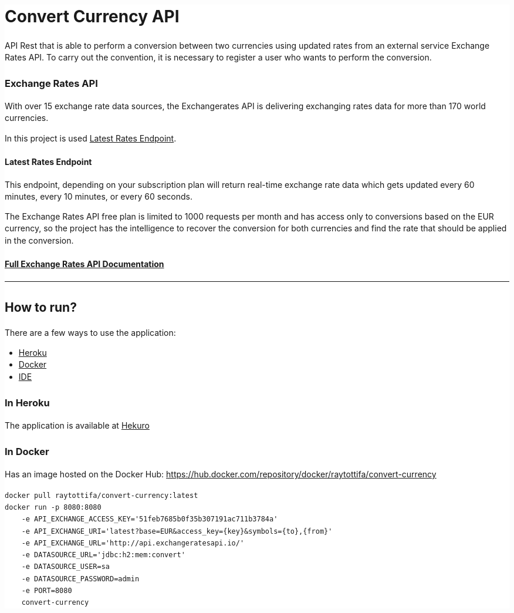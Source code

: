 # Convert Currency API

API Rest that is able to perform a conversion between two currencies using updated rates from an external service Exchange Rates API. To carry out the convention, it is necessary to register a user who wants to perform the conversion.

### Exchange Rates API

With over 15 exchange rate data sources, the Exchangerates API is delivering exchanging rates data for more than 170 world currencies.

In this project is used [Latest Rates Endpoint](#latest-rates-endpoint).

#### Latest Rates Endpoint

This endpoint, depending on your subscription plan will return real-time exchange rate data which gets updated every 60 minutes, every 10 minutes, or every 60 seconds.

The Exchange Rates API free plan is limited to 1000 requests per month and has access only to conversions based on the EUR currency, so the project has the intelligence to recover the conversion for both currencies and find the rate that should be applied in the conversion.


#### [Full Exchange Rates API Documentation](https://exchangeratesapi.io/documentation/ "Exchange API Documentation")

---
## How to run?

There are a few ways to use the application:
    
* [Heroku](#in-heroku)
* [Docker](#in-docker)
* [IDE](#in-ide)

### In Heroku

The application is available at [Hekuro](https://convert-currency-ray.herokuapp.com/swagger-ui.html)

### In Docker

Has an image hosted on the Docker Hub:
https://hub.docker.com/repository/docker/raytottifa/convert-currency
```shell
docker pull raytottifa/convert-currency:latest
docker run -p 8080:8080 
    -e API_EXCHANGE_ACCESS_KEY='51feb7685b0f35b307191ac711b3784a' 
    -e API_EXCHANGE_URI='latest?base=EUR&access_key={key}&symbols={to},{from}' 
    -e API_EXCHANGE_URL='http://api.exchangeratesapi.io/' 
    -e DATASOURCE_URL='jdbc:h2:mem:convert' 
    -e DATASOURCE_USER=sa 
    -e DATASOURCE_PASSWORD=admin 
    -e PORT=8080 
    convert-currency
```
